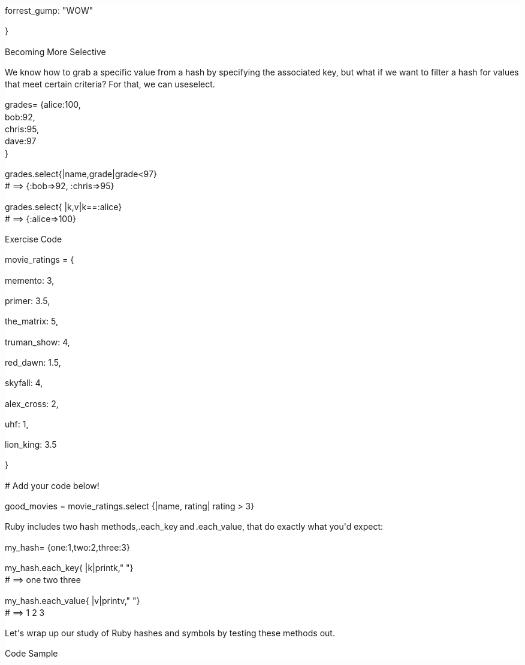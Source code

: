 forrest\_gump: "WOW"

}

Becoming More Selective

We know how to grab a specific value from a hash by specifying the associated key, but what if we want to filter a hash for values that meet certain criteria? For that, we can useselect.

grades= {alice:100,  
bob:92,  
chris:95,  
dave:97  
}

grades.select{\|name,grade\|grade&lt;97}  
\# ==&gt; {:bob=&gt;92, :chris=&gt;95}

grades.select{ \|k,v\|k==:alice}  
\# ==&gt; {:alice=&gt;100}

Exercise Code

movie\_ratings = {

memento: 3,

primer: 3.5,

the\_matrix: 5,

truman\_show: 4,

red\_dawn: 1.5,

skyfall: 4,

alex\_cross: 2,

uhf: 1,

lion\_king: 3.5

}

\# Add your code below!

good\_movies = movie\_ratings.select {\|name, rating\| rating &gt; 3}

Ruby includes two hash methods,.each\_key and .each\_value, that do exactly what you'd expect:

my\_hash= {one:1,two:2,three:3}

my\_hash.each\_key{ \|k\|printk," "}  
\# ==&gt; one two three

my\_hash.each\_value{ \|v\|printv," "}  
\# ==&gt; 1 2 3

Let's wrap up our study of Ruby hashes and symbols by testing these methods out.

Code Sample

